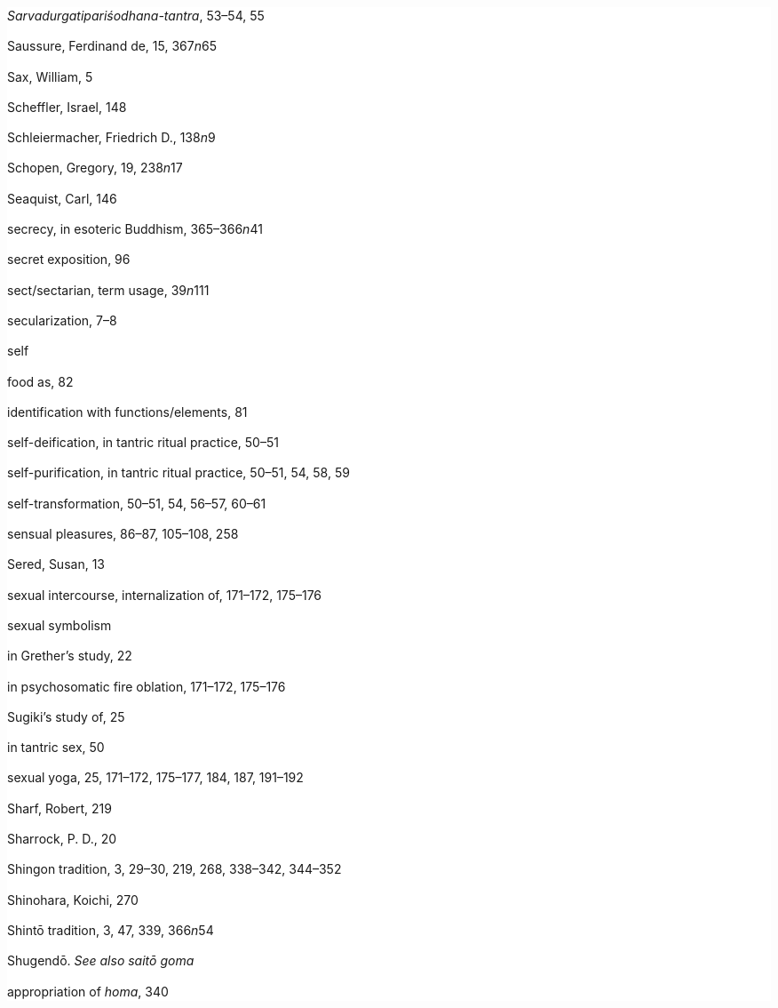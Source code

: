 *Sarvadurgatipariśodhana-tantra*, 53–54, 55

Saussure, Ferdinand de, 15, 367*n*65

Sax, William, 5

Scheffler, Israel, 148

Schleiermacher, Friedrich D., 138*n*9

Schopen, Gregory, 19, 238*n*17

Seaquist, Carl, 146

secrecy, in esoteric Buddhism, 365–366*n*41

secret exposition, 96

sect/sectarian, term usage, 39*n*111

secularization, 7–8

self

food as, 82

identification with functions/elements, 81

self-deification, in tantric ritual practice, 50–51

self-purification, in tantric ritual practice, 50–51, 54, 58, 59

self-transformation, 50–51, 54, 56–57, 60–61

sensual pleasures, 86–87, 105–108, 258

Sered, Susan, 13

sexual intercourse, internalization of, 171–172, 175–176

sexual symbolism

in Grether’s study, 22

in psychosomatic fire oblation, 171–172, 175–176

Sugiki’s study of, 25

in tantric sex, 50

sexual yoga, 25, 171–172, 175–177, 184, 187, 191–192

Sharf, Robert, 219

Sharrock, P. D., 20

Shingon tradition, 3, 29–30, 219, 268, 338–342, 344–352

Shinohara, Koichi, 270

Shintō tradition, 3, 47, 339, 366*n*54

Shugendō. *See also* *saitō goma*

appropriation of *homa*, 340
